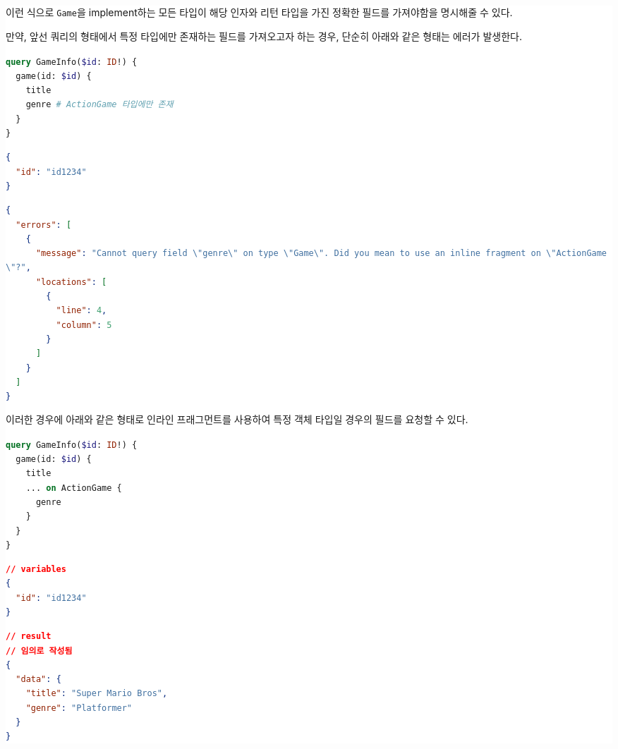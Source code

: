 이런 식으로 `Game`을 implement하는 모든 타입이 해당 인자와 리턴 타입을 가진 정확한 필드를 가져야함을 명시해줄 수 있다.

만약, 앞선 쿼리의 형태에서 특정 타입에만 존재하는 필드를 가져오고자 하는 경우, 단순히 아래와 같은 형태는 에러가 발생한다.

```graphql
query GameInfo($id: ID!) {
  game(id: $id) {
    title
    genre # ActionGame 타입에만 존재
  }
}
```

```json
{
  "id": "id1234"
}
```

```json
{
  "errors": [
    {
      "message": "Cannot query field \"genre\" on type \"Game\". Did you mean to use an inline fragment on \"ActionGame\"?",
      "locations": [
        {
          "line": 4,
          "column": 5
        }
      ]
    }
  ]
}
```

이러한 경우에 아래와 같은 형태로 인라인 프래그먼트를 사용하여 특정 객체 타입일 경우의 필드를 요청할 수 있다.

```graphql
query GameInfo($id: ID!) {
  game(id: $id) {
    title
    ... on ActionGame {
      genre
    }
  }
}
```

```json
// variables
{
  "id": "id1234"
}
```

```json
// result
// 임의로 작성됨
{
  "data": {
    "title": "Super Mario Bros",
    "genre": "Platformer"
  }
}
```
